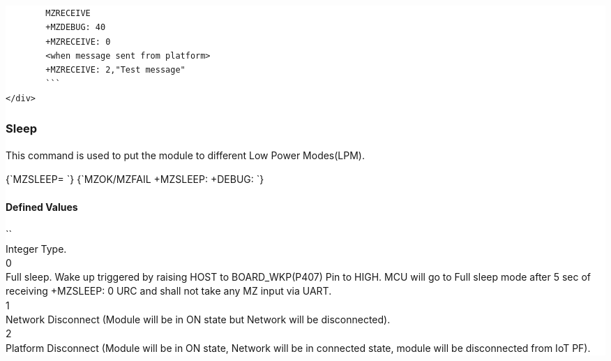             MZRECEIVE
            +MZDEBUG: 40
            +MZRECEIVE: 0
            <when message sent from platform>
            +MZRECEIVE: 2,"Test message"
            ```
    </div>
</div>

### Sleep
This command is used to put the module to different Low Power Modes(LPM).

<CodeBlock language="javascript" title="Execution command">
{`MZSLEEP=<Key_val> `}
</CodeBlock>

<CodeBlock language="javascript" title="Response"  className="responseJet">
{`MZOK/MZFAIL
+MZSLEEP: <sleep_sts> 
+DEBUG: <dbg_sts>`}
</CodeBlock>



#### Defined Values
<div className="card">
    <div className="card__body">
        <div className='row'> 
            <div className='col col--4'> 
                `<Key_val>`
            </div>
            <div className='col col--8'> 
                Integer Type.
                <div className="row">
                    <div className="col col--2">
                    0
                    </div>
                    <div className="col col--10">
                    Full sleep. Wake up triggered by raising HOST to BOARD_WKP(P407) Pin to HIGH. MCU will go to Full sleep mode after 5 sec of receiving +MZSLEEP: 0 URC and shall not take any MZ input via UART.
                    </div>
                </div>
                <div className="row">
                    <div className="col col--2">
                    1
                    </div>
                    <div className="col col--10">
                    Network Disconnect (Module will be in ON state but Network will be disconnected).
                    </div>
                </div>
                <div className="row">
                    <div className="col col--2">
                    2
                    </div>
                    <div className="col col--10">
                    Platform Disconnect (Module will be in ON state, Network will be in connected state, module will be disconnected from IoT PF).
                    </div>
                </div>
            </div>
        </div>
    </div>
</div>
<div className="card">
    <div className="card__body">